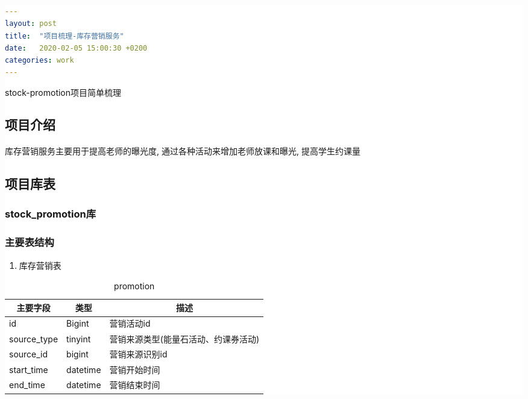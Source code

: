 ```yaml
---
layout: post
title:  "项目梳理-库存营销服务"
date:   2020-02-05 15:00:30 +0200
categories: work
---
```


stock-promotion项目简单梳理

## 项目介绍
库存营销服务主要用于提高老师的曝光度, 通过各种活动来增加老师放课和曝光, 提高学生约课量
## 项目库表
### stock_promotion库
### 主要表结构
1. 库存营销表
<head>
	<meta charset="utf-8"> 
	<link rel="stylesheet" href="https://cdn.staticfile.org/twitter-bootstrap/3.3.7/css/bootstrap.min.css">  
	<script src="https://cdn.staticfile.org/jquery/2.1.1/jquery.min.js"></script>
	<script src="https://cdn.staticfile.org/twitter-bootstrap/3.3.7/js/bootstrap.min.js"></script>
</head>
<body>
<table class="table table-bordered table-striped">
	<caption>promotion</caption>
	<thead>
		<tr>
			<th>主要字段</th>
			<th>类型</th>
			<th>描述</th>
		</tr>
	</thead>
	<tbody>
		<tr>
			<td>id</td>
			<td>Bigint</td>
			<td>营销活动id</td>
		</tr>
        <tr>
			<td>source_type</td>
			<td>tinyint</td>
			<td>营销来源类型(能量石活动、约课券活动)</td>
		</tr>
		<tr>
			<td>source_id</td>
			<td>bigint</td>
			<td>营销来源识别id</td>
		</tr>
		<tr>
			<td>start_time</td>
			<td>datetime</td>
			<td>营销开始时间</td>
		</tr>
        <tr>
			<td>end_time</td>
			<td>datetime</td>
			<td>营销结束时间</td>
		</tr>
        <tr>